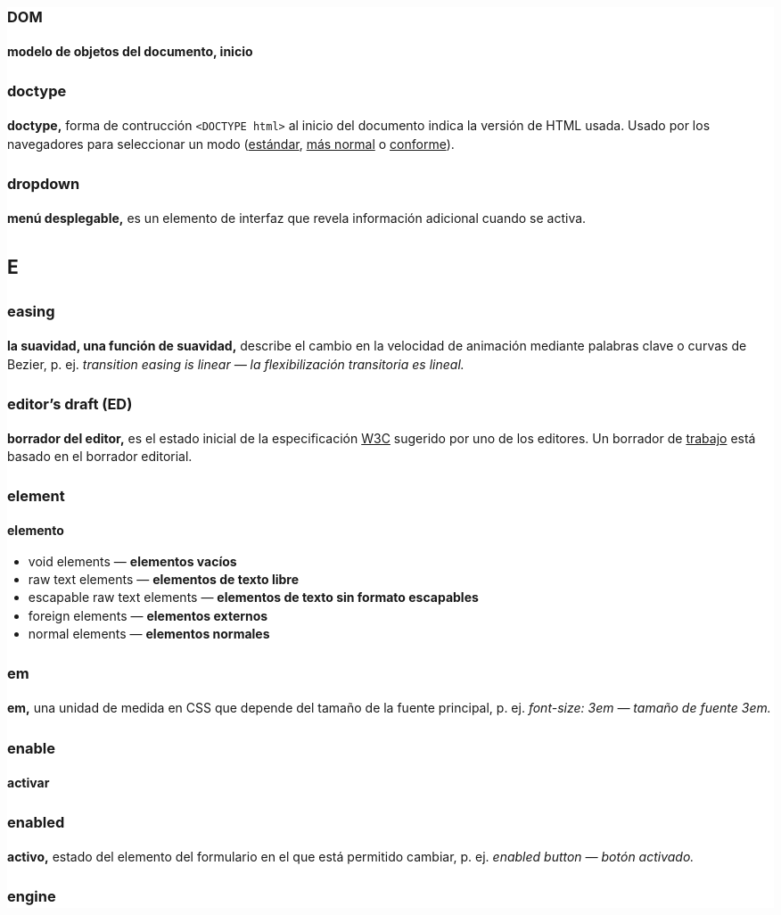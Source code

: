 ### DOM

**modelo de objetos del documento, inicio**

### doctype

**doctype,** forma de contrucción `<DOCTYPE html>` al inicio del documento indica la versión de HTML usada. Usado por los navegadores para seleccionar un modo ([estándar](#standards-mode-standards-compliance-mode), [más normal](#almost-standards-mode) o [conforme](#quirks-mode)).

### dropdown

**menú desplegable,** es un elemento de interfaz que revela información adicional cuando se activa.

## E

### easing

**la suavidad, una función de suavidad,** describe el cambio en la velocidad de animación mediante palabras clave o curvas de Bezier, p. ej. _transition easing is linear — la flexibilización transitoria es lineal._

### editor’s draft (ED)

**borrador del editor,** es el estado inicial de la especificación [W3C](#world-wide-web-consortium-w3c) sugerido por uno de los editores. Un borrador de [trabajo](#working-draft-wd) está basado en el borrador editorial.

### element

**elemento**

- void elements — **elementos vacíos**
- raw text elements — **elementos de texto libre**
- escapable raw text elements — **elementos de texto sin formato escapables**
- foreign elements — **elementos externos**
- normal elements — **elementos normales**

### em

**em,** una unidad de medida en CSS que depende del tamaño de la fuente principal, p. ej. _font-size: 3em — tamaño de fuente 3em._

### enable

**activar**

### enabled

**activo,** estado del elemento del formulario en el que está permitido cambiar, p. ej. _enabled button — botón activado._

### engine
